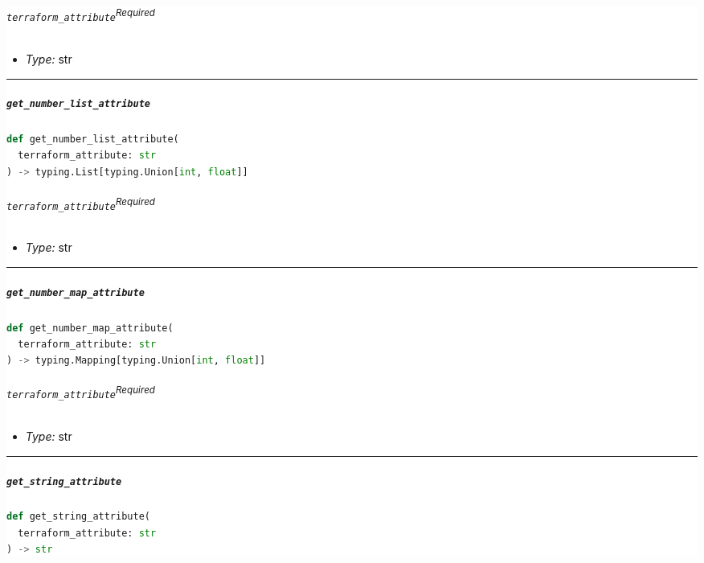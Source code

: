 ###### `terraform_attribute`<sup>Required</sup> <a name="terraform_attribute" id="@cdktf/provider-gitlab.integrationJenkins.IntegrationJenkins.getNumberAttribute.parameter.terraformAttribute"></a>

- *Type:* str

---

##### `get_number_list_attribute` <a name="get_number_list_attribute" id="@cdktf/provider-gitlab.integrationJenkins.IntegrationJenkins.getNumberListAttribute"></a>

```python
def get_number_list_attribute(
  terraform_attribute: str
) -> typing.List[typing.Union[int, float]]
```

###### `terraform_attribute`<sup>Required</sup> <a name="terraform_attribute" id="@cdktf/provider-gitlab.integrationJenkins.IntegrationJenkins.getNumberListAttribute.parameter.terraformAttribute"></a>

- *Type:* str

---

##### `get_number_map_attribute` <a name="get_number_map_attribute" id="@cdktf/provider-gitlab.integrationJenkins.IntegrationJenkins.getNumberMapAttribute"></a>

```python
def get_number_map_attribute(
  terraform_attribute: str
) -> typing.Mapping[typing.Union[int, float]]
```

###### `terraform_attribute`<sup>Required</sup> <a name="terraform_attribute" id="@cdktf/provider-gitlab.integrationJenkins.IntegrationJenkins.getNumberMapAttribute.parameter.terraformAttribute"></a>

- *Type:* str

---

##### `get_string_attribute` <a name="get_string_attribute" id="@cdktf/provider-gitlab.integrationJenkins.IntegrationJenkins.getStringAttribute"></a>

```python
def get_string_attribute(
  terraform_attribute: str
) -> str
```

